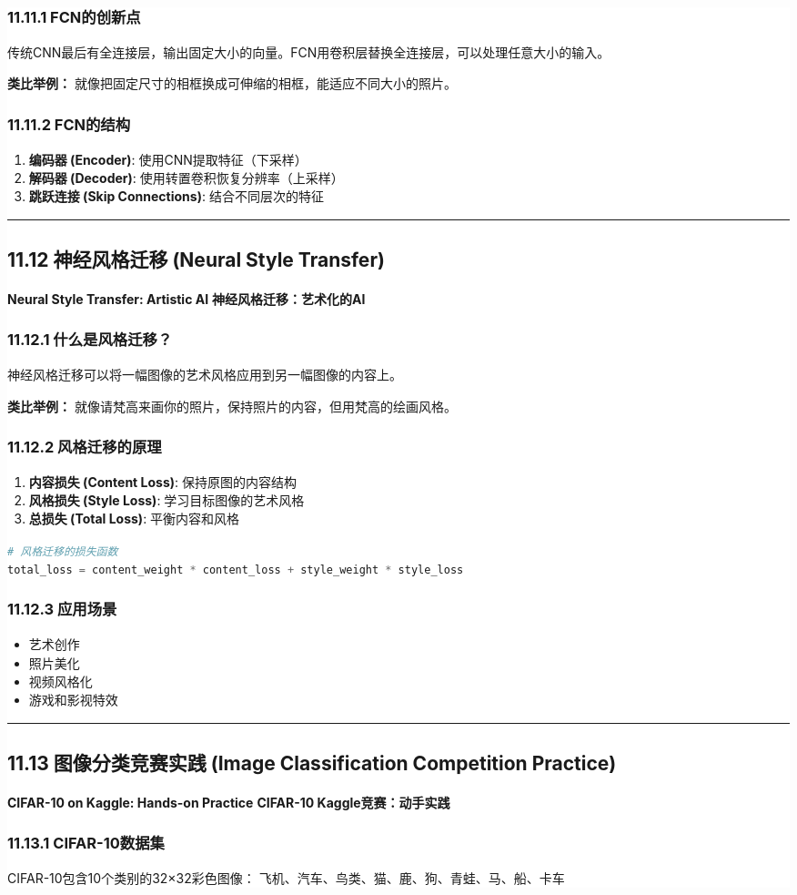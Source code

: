 ### 11.11.1 FCN的创新点

传统CNN最后有全连接层，输出固定大小的向量。FCN用卷积层替换全连接层，可以处理任意大小的输入。

**类比举例：** 就像把固定尺寸的相框换成可伸缩的相框，能适应不同大小的照片。

### 11.11.2 FCN的结构

1. **编码器 (Encoder)**: 使用CNN提取特征（下采样）
2. **解码器 (Decoder)**: 使用转置卷积恢复分辨率（上采样）
3. **跳跃连接 (Skip Connections)**: 结合不同层次的特征

---

## 11.12 神经风格迁移 (Neural Style Transfer)

**Neural Style Transfer: Artistic AI**
**神经风格迁移：艺术化的AI**

### 11.12.1 什么是风格迁移？

神经风格迁移可以将一幅图像的艺术风格应用到另一幅图像的内容上。

**类比举例：** 就像请梵高来画你的照片，保持照片的内容，但用梵高的绘画风格。

### 11.12.2 风格迁移的原理

1. **内容损失 (Content Loss)**: 保持原图的内容结构
2. **风格损失 (Style Loss)**: 学习目标图像的艺术风格
3. **总损失 (Total Loss)**: 平衡内容和风格

```python
# 风格迁移的损失函数
total_loss = content_weight * content_loss + style_weight * style_loss
```

### 11.12.3 应用场景

- 艺术创作
- 照片美化
- 视频风格化
- 游戏和影视特效

---

## 11.13 图像分类竞赛实践 (Image Classification Competition Practice)

**CIFAR-10 on Kaggle: Hands-on Practice**
**CIFAR-10 Kaggle竞赛：动手实践**

### 11.13.1 CIFAR-10数据集

CIFAR-10包含10个类别的32×32彩色图像：
飞机、汽车、鸟类、猫、鹿、狗、青蛙、马、船、卡车
